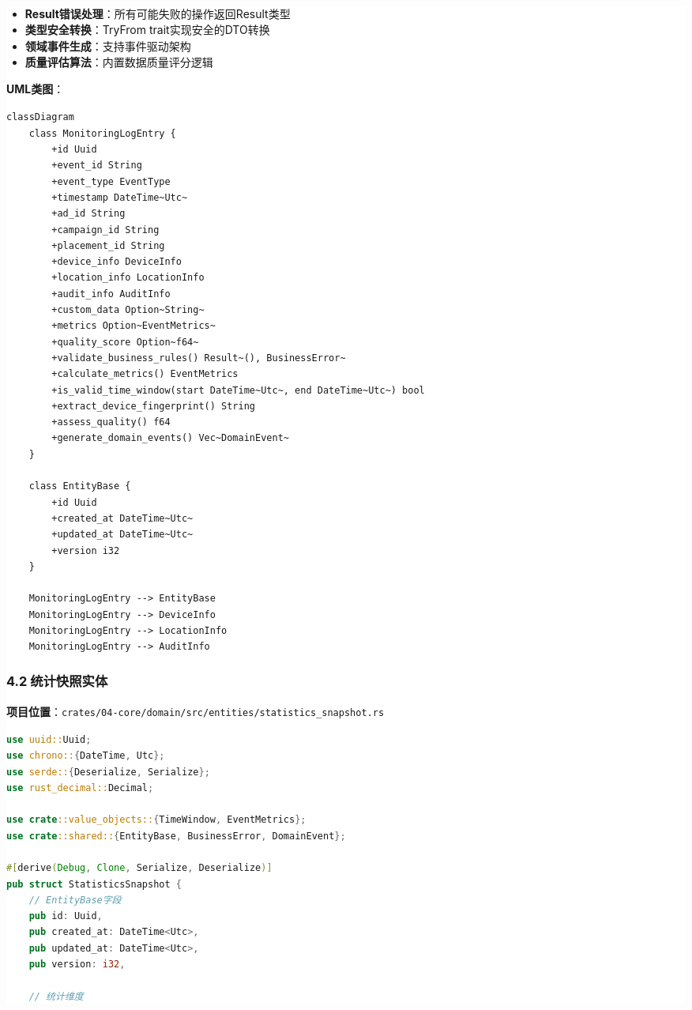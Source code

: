 - **Result错误处理**：所有可能失败的操作返回Result类型
- **类型安全转换**：TryFrom trait实现安全的DTO转换
- **领域事件生成**：支持事件驱动架构
- **质量评估算法**：内置数据质量评分逻辑

**UML类图**：

```mermaid
classDiagram
    class MonitoringLogEntry {
        +id Uuid
        +event_id String
        +event_type EventType
        +timestamp DateTime~Utc~
        +ad_id String
        +campaign_id String
        +placement_id String
        +device_info DeviceInfo
        +location_info LocationInfo
        +audit_info AuditInfo
        +custom_data Option~String~
        +metrics Option~EventMetrics~
        +quality_score Option~f64~
        +validate_business_rules() Result~(), BusinessError~
        +calculate_metrics() EventMetrics
        +is_valid_time_window(start DateTime~Utc~, end DateTime~Utc~) bool
        +extract_device_fingerprint() String
        +assess_quality() f64
        +generate_domain_events() Vec~DomainEvent~
    }
    
    class EntityBase {
        +id Uuid
        +created_at DateTime~Utc~
        +updated_at DateTime~Utc~
        +version i32
    }
    
    MonitoringLogEntry --> EntityBase
    MonitoringLogEntry --> DeviceInfo
    MonitoringLogEntry --> LocationInfo
    MonitoringLogEntry --> AuditInfo
```

### 4.2 统计快照实体

**项目位置**：`crates/04-core/domain/src/entities/statistics_snapshot.rs`

```rust
use uuid::Uuid;
use chrono::{DateTime, Utc};
use serde::{Deserialize, Serialize};
use rust_decimal::Decimal;

use crate::value_objects::{TimeWindow, EventMetrics};
use crate::shared::{EntityBase, BusinessError, DomainEvent};

#[derive(Debug, Clone, Serialize, Deserialize)]
pub struct StatisticsSnapshot {
    // EntityBase字段
    pub id: Uuid,
    pub created_at: DateTime<Utc>,
    pub updated_at: DateTime<Utc>,
    pub version: i32,
    
    // 统计维度
```